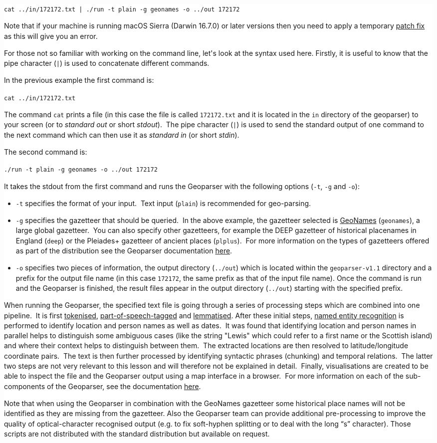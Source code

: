     cat ../in/172172.txt | ./run -t plain -g geonames -o ../out 172172

Note that if your machine is running macOS Sierra (Darwin 16.7.0) or later versions then you need to apply a temporary [patch fix](#patch_fix) as this will give you an error.

For those not so familiar with working on the command line, let's look at the syntax used here.  Firstly, it is useful to know that the pipe character (`|`) is used to concatenate different commands.

In the previous example the first command is:

    cat ../in/172172.txt

The command `cat` prints a file (in this case the file is called `172172.txt` and it is located in the `in` directory of the geoparser) to your screen (or to *standard out* or short *stdout*).  The pipe character (`|`) is used to send the standard output of one command to the next command which can then use it as *standard in* (or short *stdin*).

The second command is:

    ./run -t plain -g geonames -o ../out 172172

It takes the stdout from the first command and runs the Geoparser with the following options (`-t`, `-g` and `-o`):

  * `-t` specifies the format of your input.  Text input (`plain`) is recommended for geo-parsing.

  * `-g` specifies the gazetteer that should be queried.  In the above example, the gazetteer selected is [GeoNames](http://www.geonames.org/) (`geonames`), a large global gazetteer.  You can also specify other gazetteers, for example the DEEP gazetteer of historical placenames in England (`deep`) or the Pleiades+ gazetteer of ancient places (`plplus`).  For more information on the types of gazetteers offered as part of the distribution see the Geoparser documentation [here](http://groups.inf.ed.ac.uk/geoparser/documentation/v1.1/html/gaz.html).

  * `-o` specifies two pieces of information, the output directory (`../out`) which is located within the `geoparser-v1.1` directory and a prefix for the output file name (in this case `172172`, the same prefix as that of the input file name). Once the command is run and the Geoparser is finished, the result files appear in the output directory (`../out`) starting with the specified prefix.

When running the Geoparser, the specified text file is going through a series of processing steps which are combined into one pipeline.  It is first [tokenised](https://en.wikipedia.org/wiki/Lexical_analysis#Tokenization_), [part-of-speech-tagged](https://en.wikipedia.org/wiki/Part-of-speech_tagging) and [lemmatised](https://en.wikipedia.org/wiki/Lemmatisation). After these initial steps, [named entity recognition](https://en.wikipedia.org/wiki/Named-entity_recognition) is performed to identify location and person names as well as dates.  It was  found that identifying location and person names in parallel helps to distinguish some ambiguous cases (like the string "Lewis" which could refer to a first name or the Scottish island) and where their context helps to distinguish between them.  The extracted locations are then resolved to latitude/longitude coordinate pairs.  The text is then further processed by identifying syntactic phrases (chunking) and temporal relations.  The latter two steps are not very relevant to this lesson and will therefore not be explained in detail.  Finally, visualisations are created to be able to inspect the file and the Geoparser output using a map interface in a browser.  For more information on each of the sub-components of the Geoparser, see the documentation [here](http://groups.inf.ed.ac.uk/geoparser/documentation/v1.1/html/pipeline.html).

Note that when using the Geoparser in combination with the GeoNames gazetteer some historical place names will not be identified as they are missing from the gazetteer.  Also the Geoparser team can provide additional pre-processing to improve the quality of optical-character recognised output (e.g. to fix soft-hyphen splitting or to deal with the long “s” character).  Those scripts are not distributed with the standard distribution but available on request.
